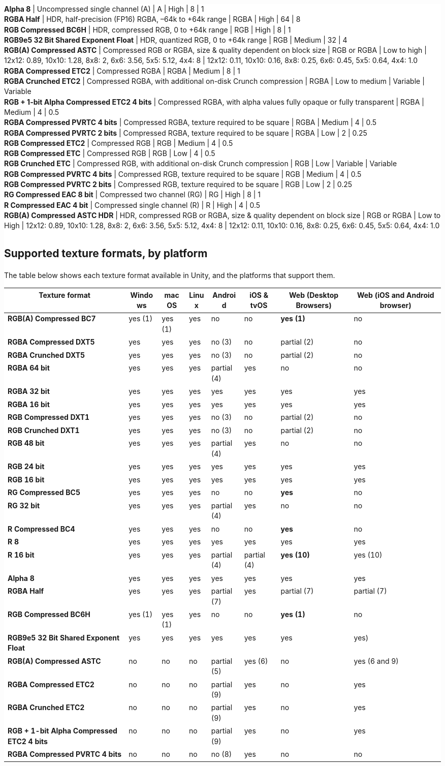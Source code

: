 **Alpha 8** | Uncompressed single channel (A) | A | High | 8 | 1  
**RGBA Half** | HDR, half-precision (FP16) RGBA, –64k to +64k range | RGBA | High | 64 | 8  
**RGB Compressed BC6H** | HDR, compressed RGB, 0 to +64k range | RGB | High | 8 | 1  
**RGB9e5 32 Bit Shared Exponent Float** | HDR, quantized RGB, 0 to +64k range | RGB | Medium | 32 | 4  
**RGB(A) Compressed ASTC** | Compressed RGB or RGBA, size & quality dependent on block size | RGB or RGBA | Low to high | 12x12: 0.89, 10x10: 1.28, 8x8: 2, 6x6: 3.56, 5x5: 5.12, 4x4: 8 | 12x12: 0.11, 10x10: 0.16, 8x8: 0.25, 6x6: 0.45, 5x5: 0.64, 4x4: 1.0  
**RGBA Compressed ETC2** | Compressed RGBA | RGBA | Medium | 8 | 1  
**RGBA Crunched ETC2** | Compressed RGBA, with additional on-disk Crunch compression | RGBA | Low to medium | Variable | Variable  
**RGB + 1-bit Alpha Compressed ETC2 4 bits** | Compressed RGBA, with alpha values fully opaque or fully transparent | RGBA | Medium | 4 | 0.5  
**RGBA Compressed PVRTC 4 bits** | Compressed RGBA, texture required to be square | RGBA | Medium | 4 | 0.5  
**RGBA Compressed PVRTC 2 bits** | Compressed RGBA, texture required to be square | RGBA | Low | 2 | 0.25  
**RGB Compressed ETC2** | Compressed RGB | RGB | Medium | 4 | 0.5  
**RGB Compressed ETC** | Compressed RGB | RGB | Low | 4 | 0.5  
**RGB Crunched ETC** | Compressed RGB, with additional on-disk Crunch compression | RGB | Low | Variable | Variable  
**RGB Compressed PVRTC 4 bits** | Compressed RGB, texture required to be square | RGB | Medium | 4 | 0.5  
**RGB Compressed PVRTC 2 bits** | Compressed RGB, texture required to be square | RGB | Low | 2 | 0.25  
**RG Compressed EAC 8 bit** | Compressed two channel (RG) | RG | High | 8 | 1  
**R Compressed EAC 4 bit** | Compressed single channel (R) | R | High | 4 | 0.5  
**RGB(A) Compressed ASTC HDR** | HDR, compressed RGB or RGBA, size & quality dependent on block size | RGB or RGBA | Low to High | 12x12: 0.89, 10x10: 1.28, 8x8: 2, 6x6: 3.56, 5x5: 5.12, 4x4: 8 | 12x12: 0.11, 10x10: 0.16, 8x8: 0.25, 6x6: 0.45, 5x5: 0.64, 4x4: 1.0  
  
## Supported texture formats, by platform

The table below shows each texture format available in Unity, and the
platforms that support them.

**Texture format** | **Windows** | **macOS** | **Linux** | **Android** | **iOS & tvOS** | **Web (Desktop Browsers)** | **Web (iOS and Android browser)**  
---|---|---|---|---|---|---|---  
**RGB(A) Compressed BC7** | yes (1) | yes (1) | yes | no | no | **yes (1)** | no  
**RGBA Compressed DXT5** | yes | yes | yes | no (3) | no | partial (2) | no  
**RGBA Crunched DXT5** | yes | yes | yes | no (3) | no | partial (2) | no  
**RGBA 64 bit** | yes | yes | yes | partial (4) | yes | no | no  
**RGBA 32 bit** | yes | yes | yes | yes | yes | yes | yes  
**RGBA 16 bit** | yes | yes | yes | yes | yes | yes | yes  
**RGB Compressed DXT1** | yes | yes | yes | no (3) | no | partial (2) | no  
**RGB Crunched DXT1** | yes | yes | yes | no (3) | no | partial (2) | no  
**RGB 48 bit** | yes | yes | yes | partial (4) | yes | no | no  
**RGB 24 bit** | yes | yes | yes | yes | yes | yes | yes  
**RGB 16 bit** | yes | yes | yes | yes | yes | yes | yes  
**RG Compressed BC5** | yes | yes | yes | no | no | **yes** | no  
**RG 32 bit** | yes | yes | yes | partial (4) | yes | no | no  
**R Compressed BC4** | yes | yes | yes | no | no | **yes** | no  
**R 8** | yes | yes | yes | yes | yes | yes | yes  
**R 16 bit** | yes | yes | yes | partial (4) | partial (4) | **yes (10)** | yes (10)  
**Alpha 8** | yes | yes | yes | yes | yes | yes | yes  
**RGBA Half** | yes | yes | yes | partial (7) | yes | partial (7) | partial (7)  
**RGB Compressed BC6H** | yes (1) | yes (1) | yes | no | no | **yes (1)** | no  
**RGB9e5 32 Bit Shared Exponent Float** | yes | yes | yes | yes | yes | yes | yes)  
**RGB(A) Compressed ASTC** | no | no | no | partial (5) | yes (6) | no | yes (6 and 9)  
**RGBA Compressed ETC2** | no | no | no | partial (9) | yes | no | yes  
**RGBA Crunched ETC2** | no | no | no | partial (9) | yes | no | yes  
**RGB + 1-bit Alpha Compressed ETC2 4 bits** | no | no | no | partial (9) | yes | no | yes  
**RGBA Compressed PVRTC 4 bits** | no | no | no | no (8) | yes | no | no  